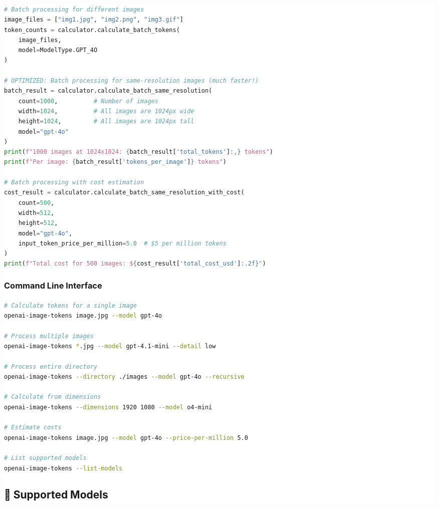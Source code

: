 ```python
# Batch processing for different images
image_files = ["img1.jpg", "img2.png", "img3.gif"]
token_counts = calculator.calculate_batch_tokens(
    image_files, 
    model=ModelType.GPT_4O
)

# OPTIMIZED: Batch processing for same-resolution images (much faster!)
batch_result = calculator.calculate_batch_same_resolution(
    count=1000,          # Number of images
    width=1024,          # All images are 1024px wide
    height=1024,         # All images are 1024px tall
    model="gpt-4o"
)
print(f"1000 images at 1024x1024: {batch_result['total_tokens']:,} tokens")
print(f"Per image: {batch_result['tokens_per_image']} tokens")

# Batch processing with cost estimation
cost_result = calculator.calculate_batch_same_resolution_with_cost(
    count=500,
    width=512, 
    height=512,
    model="gpt-4o",
    input_token_price_per_million=5.0  # $5 per million tokens
)
print(f"Total cost for 500 images: ${cost_result['total_cost_usd']:.2f}")
```

### Command Line Interface

```bash
# Calculate tokens for a single image
openai-image-tokens image.jpg --model gpt-4o

# Process multiple images
openai-image-tokens *.jpg --model gpt-4.1-mini --detail low

# Process entire directory
openai-image-tokens --directory ./images --model gpt-4o --recursive

# Calculate from dimensions
openai-image-tokens --dimensions 1920 1080 --model o4-mini

# Estimate costs
openai-image-tokens image.jpg --model gpt-4o --price-per-million 5.0

# List supported models
openai-image-tokens --list-models
```

## 🧮 Supported Models
